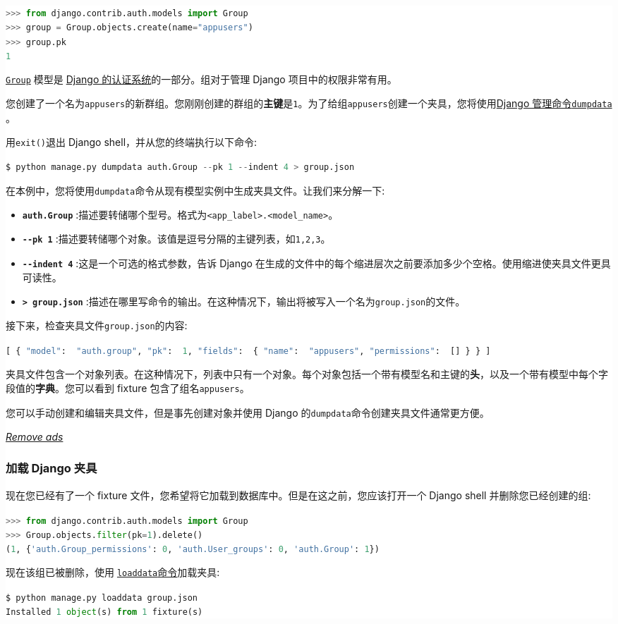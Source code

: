 ```py
>>> from django.contrib.auth.models import Group
>>> group = Group.objects.create(name="appusers")
>>> group.pk
1
```

[`Group`](https://docs.djangoproject.com/en/3.0/ref/contrib/auth/#django.contrib.auth.models.Group) 模型是 [Django 的认证系统](https://docs.djangoproject.com/en/3.0/ref/contrib/auth/)的一部分。组对于管理 Django 项目中的权限非常有用。

您创建了一个名为`appusers`的新群组。您刚刚创建的群组的**主键**是`1`。为了给组`appusers`创建一个夹具，您将使用[Django 管理命令`dumpdata`](https://docs.djangoproject.com/en/3.0/ref/django-admin/#dumpdata) 。

用`exit()`退出 Django shell，并从您的终端执行以下命令:

```py
$ python manage.py dumpdata auth.Group --pk 1 --indent 4 > group.json
```

在本例中，您将使用`dumpdata`命令从现有模型实例中生成夹具文件。让我们来分解一下:

*   **`auth.Group`** :描述要转储哪个型号。格式为`<app_label>.<model_name>`。

*   **`--pk 1`** :描述要转储哪个对象。该值是逗号分隔的主键列表，如`1,2,3`。

*   **`--indent 4`** :这是一个可选的格式参数，告诉 Django 在生成的文件中的每个缩进层次之前要添加多少个空格。使用缩进使夹具文件更具可读性。

*   **`> group.json`** :描述在哪里写命令的输出。在这种情况下，输出将被写入一个名为`group.json`的文件。

接下来，检查夹具文件`group.json`的内容:

```py
[ { "model":  "auth.group", "pk":  1, "fields":  { "name":  "appusers", "permissions":  [] } } ]
```

夹具文件包含一个对象列表。在这种情况下，列表中只有一个对象。每个对象包括一个带有模型名和主键的**头**，以及一个带有模型中每个字段值的**字典**。您可以看到 fixture 包含了组名`appusers`。

您可以手动创建和编辑夹具文件，但是事先创建对象并使用 Django 的`dumpdata`命令创建夹具文件通常更方便。

[*Remove ads*](/account/join/)

### 加载 Django 夹具

现在您已经有了一个 fixture 文件，您希望将它加载到数据库中。但是在这之前，您应该打开一个 Django shell 并删除您已经创建的组:

>>>

```py
>>> from django.contrib.auth.models import Group
>>> Group.objects.filter(pk=1).delete()
(1, {'auth.Group_permissions': 0, 'auth.User_groups': 0, 'auth.Group': 1})
```

现在该组已被删除，使用 [`loaddata`命令](https://docs.djangoproject.com/en/3.0/ref/django-admin/#django-admin-loaddata)加载夹具:

```py
$ python manage.py loaddata group.json
Installed 1 object(s) from 1 fixture(s)
```
